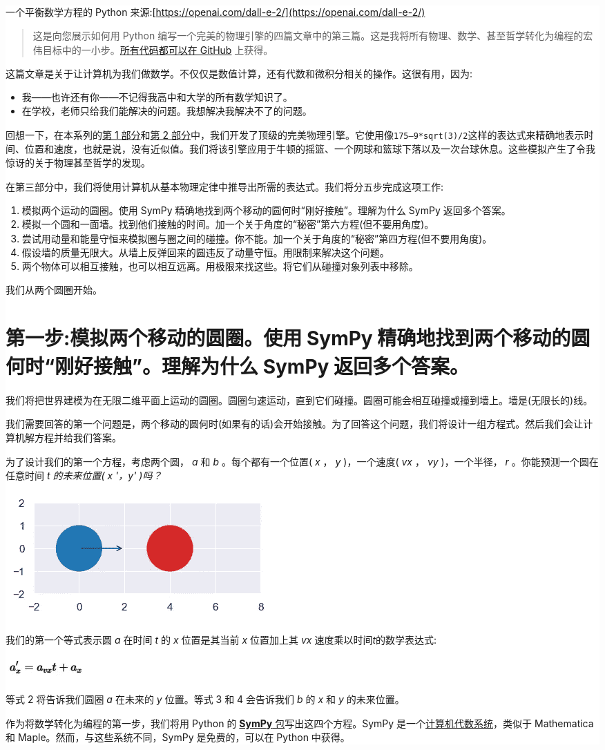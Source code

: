 一个平衡数学方程的 Python 来源:[https://openai.com/dall-e-2/](https://openai.com/dall-e-2/)

> 这是向您展示如何用 Python 编写一个完美的物理引擎的四篇文章中的第三篇。这是我将所有物理、数学、甚至哲学转化为编程的宏伟目标中的一小步。[所有代码都可以在 GitHub](https://github.com/CarlKCarlK/perfect-physics) 上获得。

这篇文章是关于让计算机为我们做数学。不仅仅是数值计算，还有代数和微积分相关的操作。这很有用，因为:

*   我——也许还有你——不记得我高中和大学的所有数学知识了。
*   在学校，老师只给我们能解决的问题。我想解决我解决不了的问题。

回想一下，在本系列的[第 1 部分](/perfect-infinite-precision-game-physics-in-python-part-1-698211c08d95)和[第 2 部分](https://medium.com/towards-data-science/perfect-infinite-precision-game-physics-in-python-part-2-360cc445a197)中，我们开发了顶级的完美物理引擎。它使用像`175–9*sqrt(3)/2`这样的表达式来精确地表示时间、位置和速度，也就是说，没有近似值。我们将该引擎应用于牛顿的摇篮、一个网球和篮球下落以及一次台球休息。这些模拟产生了令我惊讶的关于物理甚至哲学的发现。

在第三部分中，我们将使用计算机从基本物理定律中推导出所需的表达式。我们将分五步完成这项工作:

1.  模拟两个运动的圆圈。使用 SymPy 精确地找到两个移动的圆何时“刚好接触”。理解为什么 SymPy 返回多个答案。
2.  模拟一个圆和一面墙。找到他们接触的时间。加一个关于角度的“秘密”第六方程(但不要用角度)。
3.  尝试用动量和能量守恒来模拟圈与圈之间的碰撞。你不能。加一个关于角度的“秘密”第四方程(但不要用角度)。
4.  假设墙的质量无限大。从墙上反弹回来的圆违反了动量守恒。用限制来解决这个问题。
5.  两个物体可以相互接触，也可以相互远离。用极限来找这些。将它们从碰撞对象列表中移除。

我们从两个圆圈开始。

# 第一步:模拟两个移动的圆圈。使用 SymPy 精确地找到两个移动的圆何时“刚好接触”。理解为什么 SymPy 返回多个答案。

我们将把世界建模为在无限二维平面上运动的圆圈。圆圈匀速运动，直到它们碰撞。圆圈可能会相互碰撞或撞到墙上。墙是(无限长的)线。

我们需要回答的第一个问题是，两个移动的圆何时(如果有的话)会开始接触。为了回答这个问题，我们将设计一组方程式。然后我们会让计算机解方程并给我们答案。

为了设计我们的第一个方程，考虑两个圆， *a* 和 *b* 。每个都有一个位置( *x* ， *y* )，一个速度( *vx* ， *vy* )，一个半径， *r* 。你能预测一个圆在任意时间 *t 的未来位置( *x '，y'* )吗？*

![](img/990dd93f49aa84f4af1fa1545ac154d4.png)

我们的第一个等式表示圆 *a* 在时间 *t* 的 *x* 位置是其当前 *x* 位置加上其 *vx* 速度乘以时间*t*的数学表达式:

![](img/5e11c9bf2c9ea7897da65901ccc59968.png)

等式 2 将告诉我们圆圈 *a* 在未来的 *y* 位置。等式 3 和 4 会告诉我们 *b* 的 *x* 和 *y* 的未来位置。

作为将数学转化为编程的第一步，我们将用 Python 的 [**SymPy** 包](https://www.sympy.org/en/index.html)写出这四个方程。SymPy 是一个[计算机代数系统](https://en.wikipedia.org/wiki/Computer_algebra_system)，类似于 Mathematica 和 Maple。然而，与这些系统不同，SymPy 是免费的，可以在 Python 中获得。
